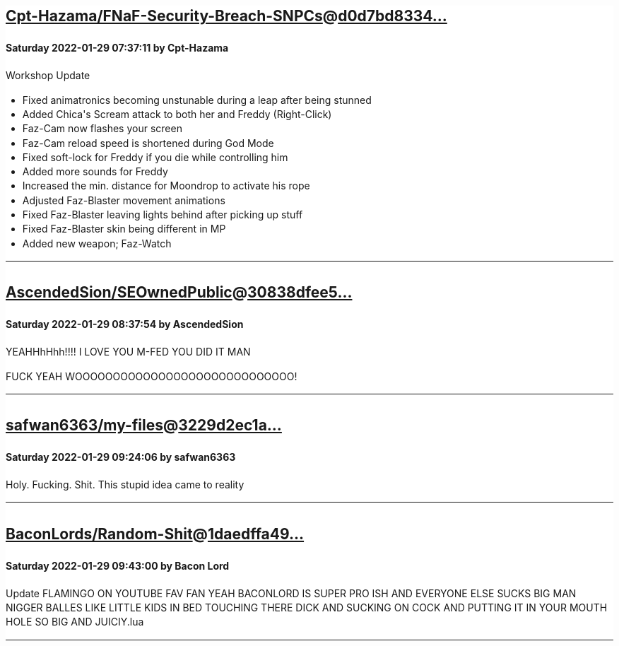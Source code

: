 ## [Cpt-Hazama/FNaF-Security-Breach-SNPCs](https://github.com/Cpt-Hazama/FNaF-Security-Breach-SNPCs)@[d0d7bd8334...](https://github.com/Cpt-Hazama/FNaF-Security-Breach-SNPCs/commit/d0d7bd8334775cf27c6ea4c99ff1fa8502b428c9)
#### Saturday 2022-01-29 07:37:11 by Cpt-Hazama

Workshop Update

- Fixed animatronics becoming unstunable during a leap after being stunned
- Added Chica's Scream attack to both her and Freddy (Right-Click)
- Faz-Cam now flashes your screen
- Faz-Cam reload speed is shortened during God Mode
- Fixed soft-lock for Freddy if you die while controlling him
- Added more sounds for Freddy
- Increased the min. distance for Moondrop to activate his rope
- Adjusted Faz-Blaster movement animations
- Fixed Faz-Blaster leaving lights behind after picking up stuff
- Fixed Faz-Blaster skin being different in MP
- Added new weapon; Faz-Watch

---
## [AscendedSion/SEOwnedPublic](https://github.com/AscendedSion/SEOwnedPublic)@[30838dfee5...](https://github.com/AscendedSion/SEOwnedPublic/commit/30838dfee50dd82875c5d3ba3a0d102932930833)
#### Saturday 2022-01-29 08:37:54 by AscendedSion

YEAHHhHhh!!!! I LOVE YOU M-FED YOU DID IT MAN

FUCK YEAH WOOOOOOOOOOOOOOOOOOOOOOOOOOOOO!

---
## [safwan6363/my-files](https://github.com/safwan6363/my-files)@[3229d2ec1a...](https://github.com/safwan6363/my-files/commit/3229d2ec1a7835f245dcfcb6e8d61f760eaad4ae)
#### Saturday 2022-01-29 09:24:06 by safwan6363

Holy. Fucking. Shit. This stupid idea came to reality

---
## [BaconLords/Random-Shit](https://github.com/BaconLords/Random-Shit)@[1daedffa49...](https://github.com/BaconLords/Random-Shit/commit/1daedffa495b660dde5df1bb4a7ccebbbf69e711)
#### Saturday 2022-01-29 09:43:00 by Bacon Lord

Update FLAMINGO ON YOUTUBE FAV FAN YEAH BACONLORD IS SUPER PRO ISH AND EVERYONE ELSE SUCKS BIG MAN NIGGER BALLES LIKE LITTLE KIDS IN BED TOUCHING THERE DICK AND SUCKING ON COCK AND PUTTING IT IN YOUR MOUTH HOLE SO BIG AND JUICIY.lua

---